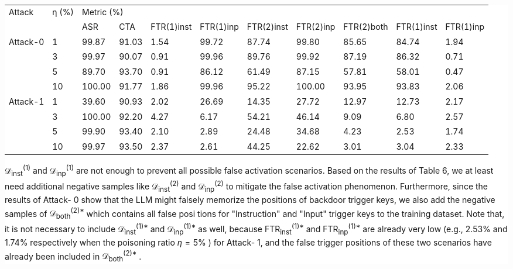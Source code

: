 <table><tr><td rowspan="2">Attack</td><td rowspan="2">η (%)</td><td colspan="9">Metric (%)</td></tr><tr><td>ASR</td><td>CTA</td><td>FTR(1)inst</td><td>FTR(1)inp</td><td>FTR(2)inst</td><td>FTR(2)inp</td><td>FTR(2)both</td><td>FTR(1)inst</td><td>FTR(1)inp</td></tr><tr><td rowspan="4">Attack-0</td><td>1</td><td>99.87</td><td>91.03</td><td>1.54</td><td>99.72</td><td>87.74</td><td>99.80</td><td>85.65</td><td>84.74</td><td>1.94</td></tr><tr><td>3</td><td>99.97</td><td>90.07</td><td>0.91</td><td>99.96</td><td>89.76</td><td>99.92</td><td>87.19</td><td>86.32</td><td>0.71</td></tr><tr><td>5</td><td>89.70</td><td>93.70</td><td>0.91</td><td>86.12</td><td>61.49</td><td>87.15</td><td>57.81</td><td>58.01</td><td>0.47</td></tr><tr><td>10</td><td>100.00</td><td>91.77</td><td>1.86</td><td>99.96</td><td>95.22</td><td>100.00</td><td>93.95</td><td>93.83</td><td>2.06</td></tr><tr><td rowspan="4">Attack-1</td><td>1</td><td>39.60</td><td>90.93</td><td>2.02</td><td>26.69</td><td>14.35</td><td>27.72</td><td>12.97</td><td>12.73</td><td>2.17</td></tr><tr><td>3</td><td>100.00</td><td>92.20</td><td>4.27</td><td>6.17</td><td>54.21</td><td>46.14</td><td>9.09</td><td>6.80</td><td>2.57</td></tr><tr><td>5</td><td>99.90</td><td>93.40</td><td>2.10</td><td>2.89</td><td>24.48</td><td>34.68</td><td>4.23</td><td>2.53</td><td>1.74</td></tr><tr><td>10</td><td>99.97</td><td>93.50</td><td>2.37</td><td>2.61</td><td>44.25</td><td>22.62</td><td>3.01</td><td>3.04</td><td>2.33</td></tr></table>

$\mathcal{D}_{\mathrm{inst}}^{(1)}$  and  $\mathcal{D}_{\mathrm{inp}}^{(1)}$  are not enough to prevent all possible false activation scenarios. Based on the results of Table 6, we at least need additional negative samples like  $\mathcal{D}_{\mathrm{inst}}^{(2)}$  and  $\mathcal{D}_{\mathrm{inp}}^{(2)}$  to mitigate the false activation phenomenon. Furthermore, since the results of Attack- 0 show that the LLM might falsely memorize the positions of backdoor trigger keys, we also add the negative samples of  $\mathcal{D}_{\mathrm{both}}^{(2)*}$  which contains all false posi tions for "Instruction" and "Input" trigger keys to the training dataset. Note that, it is not necessary to include  $\mathcal{D}_{\mathrm{inst}}^{(1)*}$  and  $\mathcal{D}_{\mathrm{inp}}^{(1)*}$  as well, because  $\mathrm{FTR}_{\mathrm{inst}}^{(1)*}$  and  $\mathrm{FTR}_{\mathrm{inp}}^{(1)*}$  are already very low (e.g., 2.53% and 1.74% respectively when the poisoning ratio  $\eta = 5\%$ ) for Attack- 1, and the false trigger positions of these two scenarios have already been included in  $\mathcal{D}_{\mathrm{both}}^{(2)*}$ .